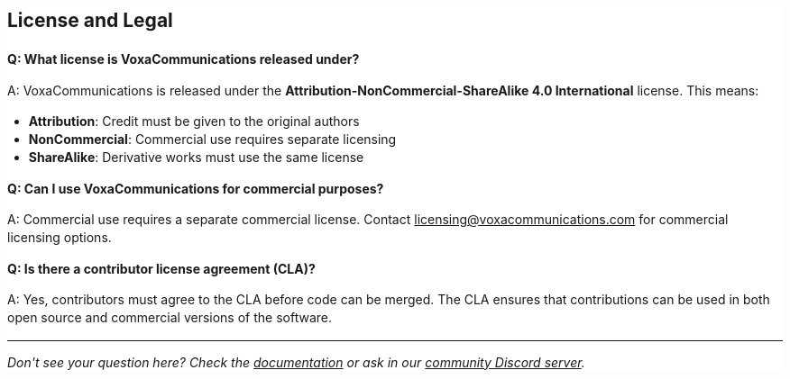 ## License and Legal

**Q: What license is VoxaCommunications released under?**

A: VoxaCommunications is released under the **Attribution-NonCommercial-ShareAlike 4.0 International** license. This means:
- **Attribution**: Credit must be given to the original authors
- **NonCommercial**: Commercial use requires separate licensing
- **ShareAlike**: Derivative works must use the same license

**Q: Can I use VoxaCommunications for commercial purposes?**

A: Commercial use requires a separate commercial license. Contact licensing@voxacommunications.com for commercial licensing options.

**Q: Is there a contributor license agreement (CLA)?**

A: Yes, contributors must agree to the CLA before code can be merged. The CLA ensures that contributions can be used in both open source and commercial versions of the software.

---

*Don't see your question here? Check the [documentation](README.md) or ask in our [community Discord server](https://discord.gg/EDtPX5E4D4).*
